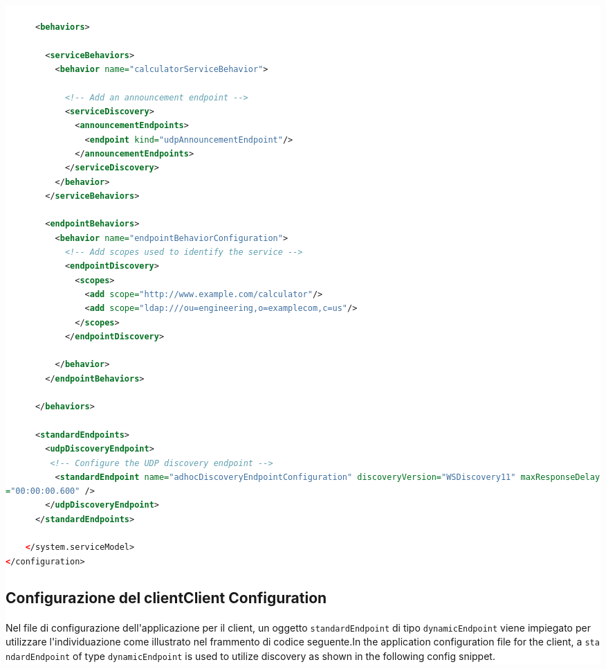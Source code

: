 ```xml  
  
      <behaviors>  
  
        <serviceBehaviors>  
          <behavior name="calculatorServiceBehavior">  
  
            <!-- Add an announcement endpoint -->  
            <serviceDiscovery>  
              <announcementEndpoints>  
                <endpoint kind="udpAnnouncementEndpoint"/>  
              </announcementEndpoints>  
            </serviceDiscovery>  
          </behavior>  
        </serviceBehaviors>  
  
        <endpointBehaviors>  
          <behavior name="endpointBehaviorConfiguration">  
            <!-- Add scopes used to identify the service -->  
            <endpointDiscovery>  
              <scopes>  
                <add scope="http://www.example.com/calculator"/>  
                <add scope="ldap:///ou=engineering,o=examplecom,c=us"/>  
              </scopes>  
            </endpointDiscovery>  
  
          </behavior>
        </endpointBehaviors>  
  
      </behaviors>  
  
      <standardEndpoints>  
        <udpDiscoveryEndpoint>  
         <!-- Configure the UDP discovery endpoint -->  
          <standardEndpoint name="adhocDiscoveryEndpointConfiguration" discoveryVersion="WSDiscovery11" maxResponseDelay="00:00:00.600" />
        </udpDiscoveryEndpoint>  
      </standardEndpoints>  
  
    </system.serviceModel>  
</configuration>  
```  
  
## <a name="client-configuration"></a><span data-ttu-id="a20d1-139">Configurazione del client</span><span class="sxs-lookup"><span data-stu-id="a20d1-139">Client Configuration</span></span>  
 <span data-ttu-id="a20d1-140">Nel file di configurazione dell'applicazione per il client, un oggetto `standardEndpoint` di tipo `dynamicEndpoint` viene impiegato per utilizzare l'individuazione come illustrato nel frammento di codice seguente.</span><span class="sxs-lookup"><span data-stu-id="a20d1-140">In the application configuration file for the client, a `standardEndpoint` of type `dynamicEndpoint` is used to utilize discovery as shown in the following config snippet.</span></span>  
  